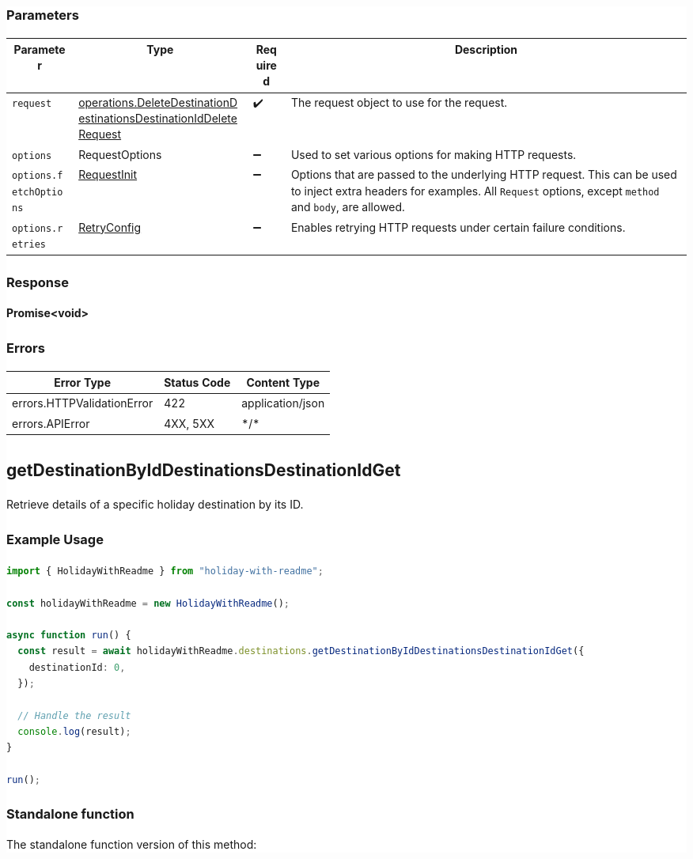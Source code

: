 ### Parameters

| Parameter                                                                                                                                                                      | Type                                                                                                                                                                           | Required                                                                                                                                                                       | Description                                                                                                                                                                    |
| ------------------------------------------------------------------------------------------------------------------------------------------------------------------------------ | ------------------------------------------------------------------------------------------------------------------------------------------------------------------------------ | ------------------------------------------------------------------------------------------------------------------------------------------------------------------------------ | ------------------------------------------------------------------------------------------------------------------------------------------------------------------------------ |
| `request`                                                                                                                                                                      | [operations.DeleteDestinationDestinationsDestinationIdDeleteRequest](../../models/operations/deletedestinationdestinationsdestinationiddeleterequest.md)                       | :heavy_check_mark:                                                                                                                                                             | The request object to use for the request.                                                                                                                                     |
| `options`                                                                                                                                                                      | RequestOptions                                                                                                                                                                 | :heavy_minus_sign:                                                                                                                                                             | Used to set various options for making HTTP requests.                                                                                                                          |
| `options.fetchOptions`                                                                                                                                                         | [RequestInit](https://developer.mozilla.org/en-US/docs/Web/API/Request/Request#options)                                                                                        | :heavy_minus_sign:                                                                                                                                                             | Options that are passed to the underlying HTTP request. This can be used to inject extra headers for examples. All `Request` options, except `method` and `body`, are allowed. |
| `options.retries`                                                                                                                                                              | [RetryConfig](../../lib/utils/retryconfig.md)                                                                                                                                  | :heavy_minus_sign:                                                                                                                                                             | Enables retrying HTTP requests under certain failure conditions.                                                                                                               |

### Response

**Promise\<void\>**

### Errors

| Error Type                 | Status Code                | Content Type               |
| -------------------------- | -------------------------- | -------------------------- |
| errors.HTTPValidationError | 422                        | application/json           |
| errors.APIError            | 4XX, 5XX                   | \*/\*                      |

## getDestinationByIdDestinationsDestinationIdGet

Retrieve details of a specific holiday destination by its ID.

### Example Usage

```typescript
import { HolidayWithReadme } from "holiday-with-readme";

const holidayWithReadme = new HolidayWithReadme();

async function run() {
  const result = await holidayWithReadme.destinations.getDestinationByIdDestinationsDestinationIdGet({
    destinationId: 0,
  });

  // Handle the result
  console.log(result);
}

run();
```

### Standalone function

The standalone function version of this method:
